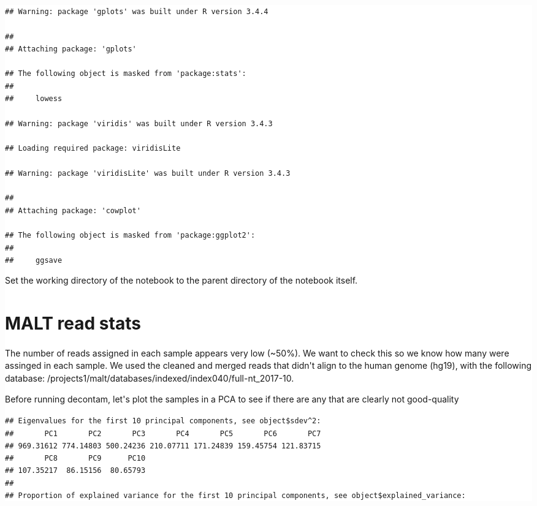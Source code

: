     ## Warning: package 'gplots' was built under R version 3.4.4

    ## 
    ## Attaching package: 'gplots'

    ## The following object is masked from 'package:stats':
    ## 
    ##     lowess

    ## Warning: package 'viridis' was built under R version 3.4.3

    ## Loading required package: viridisLite

    ## Warning: package 'viridisLite' was built under R version 3.4.3

    ## 
    ## Attaching package: 'cowplot'

    ## The following object is masked from 'package:ggplot2':
    ## 
    ##     ggsave

Set the working directory of the notebook to the parent directory of the notebook itself.

MALT read stats
===============

The number of reads assigned in each sample appears very low (~50%). We want to check this so we know how many were assinged in each sample. We used the cleaned and merged reads that didn't align to the human genome (hg19), with the following database: /projects1/malt/databases/indexed/index040/full-nt\_2017-10.

Before running decontam, let's plot the samples in a PCA to see if there are any that are clearly not good-quality

    ## Eigenvalues for the first 10 principal components, see object$sdev^2: 
    ##       PC1       PC2       PC3       PC4       PC5       PC6       PC7 
    ## 969.31612 774.14803 500.24236 210.07711 171.24839 159.45754 121.83715 
    ##       PC8       PC9      PC10 
    ## 107.35217  86.15156  80.65793 
    ## 
    ## Proportion of explained variance for the first 10 principal components, see object$explained_variance: 